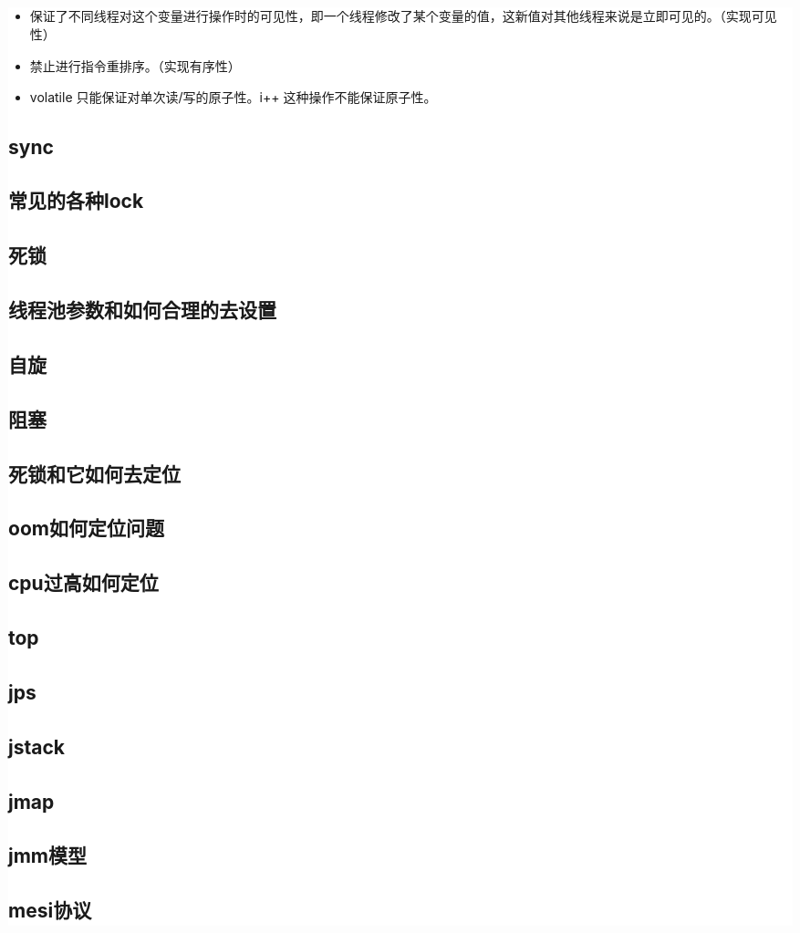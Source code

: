 - 保证了不同线程对这个变量进行操作时的可见性，即一个线程修改了某个变量的值，这新值对其他线程来说是立即可见的。（实现可见性）

- 禁止进行指令重排序。（实现有序性）

- volatile 只能保证对单次读/写的原子性。i++ 这种操作不能保证原子性。

## sync
## 常见的各种lock
## 死锁
## 线程池参数和如何合理的去设置
## 自旋
## 阻塞
## 死锁和它如何去定位
## oom如何定位问题
## cpu过高如何定位
## top
## jps
## jstack
## jmap
## jmm模型
## mesi协议

























